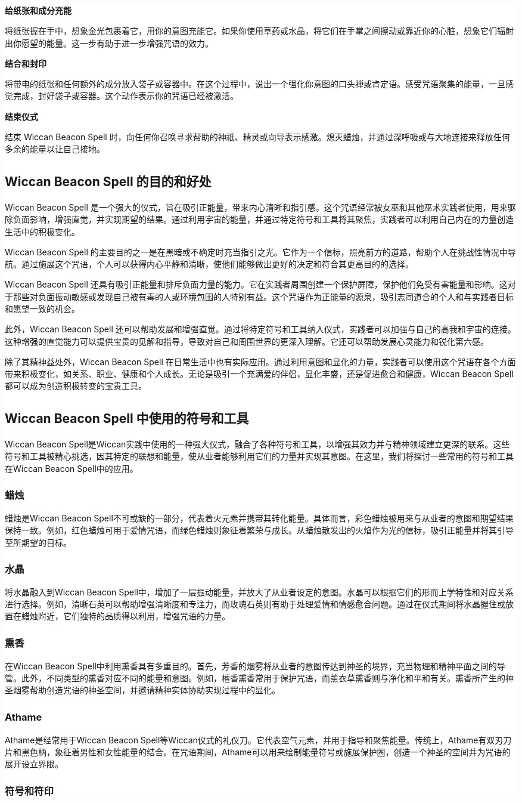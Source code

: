 **给纸张和成分充能**

将纸张握在手中，想象金光包裹着它，用你的意图充能它。如果你使用草药或水晶，将它们在手掌之间擦动或靠近你的心脏，想象它们辐射出你愿望的能量。这一步有助于进一步增强咒语的效力。

**结合和封印**

将带电的纸张和任何额外的成分放入袋子或容器中。在这个过程中，说出一个强化你意图的口头禅或肯定语。感受咒语聚集的能量，一旦感觉完成，封好袋子或容器。这个动作表示你的咒语已经被激活。

**结束仪式**

结束 Wiccan Beacon Spell 时，向任何你召唤寻求帮助的神祇、精灵或向导表示感激。熄灭蜡烛，并通过深呼吸或与大地连接来释放任何多余的能量以让自己接地。

## Wiccan Beacon Spell 的目的和好处

Wiccan Beacon Spell 是一个强大的仪式，旨在吸引正能量，带来内心清晰和指引感。这个咒语经常被女巫和其他巫术实践者使用，用来驱除负面影响，增强直觉，并实现期望的结果。通过利用宇宙的能量，并通过特定符号和工具将其聚焦，实践者可以利用自己内在的力量创造生活中的积极变化。

Wiccan Beacon Spell 的主要目的之一是在黑暗或不确定时充当指引之光。它作为一个信标，照亮前方的道路，帮助个人在挑战性情况中导航。通过施展这个咒语，个人可以获得内心平静和清晰，使他们能够做出更好的决定和符合其更高目的的选择。

Wiccan Beacon Spell 还具有吸引正能量和排斥负面力量的能力。它在实践者周围创建一个保护屏障，保护他们免受有害能量和影响。这对于那些对负面振动敏感或发现自己被有毒的人或环境包围的人特别有益。这个咒语作为正能量的源泉，吸引志同道合的个人和与实践者目标和愿望一致的机会。

此外，Wiccan Beacon Spell 还可以帮助发展和增强直觉。通过将特定符号和工具纳入仪式，实践者可以加强与自己的高我和宇宙的连接。这种增强的直觉能力可以提供宝贵的见解和指导，导致对自己和周围世界的更深入理解。它还可以帮助发展心灵能力和锐化第六感。

除了其精神益处外，Wiccan Beacon Spell 在日常生活中也有实际应用。通过利用意图和显化的力量，实践者可以使用这个咒语在各个方面带来积极变化，如关系、职业、健康和个人成长。无论是吸引一个充满爱的伴侣，显化丰盛，还是促进愈合和健康，Wiccan Beacon Spell 都可以成为创造积极转变的宝贵工具。

## Wiccan Beacon Spell 中使用的符号和工具

Wiccan Beacon Spell是Wiccan实践中使用的一种强大仪式，融合了各种符号和工具，以增强其效力并与精神领域建立更深的联系。这些符号和工具被精心挑选，因其特定的联想和能量，使从业者能够利用它们的力量并实现其意图。在这里，我们将探讨一些常用的符号和工具在Wiccan Beacon Spell中的应用。

### 蜡烛

蜡烛是Wiccan Beacon Spell不可或缺的一部分，代表着火元素并携带其转化能量。具体而言，彩色蜡烛被用来与从业者的意图和期望结果保持一致。例如，红色蜡烛可用于爱情咒语，而绿色蜡烛则象征着繁荣与成长。从蜡烛散发出的火焰作为光的信标，吸引正能量并将其引导至所期望的目标。

### 水晶

将水晶融入到Wiccan Beacon Spell中，增加了一层振动能量，并放大了从业者设定的意图。水晶可以根据它们的形而上学特性和对应关系进行选择。例如，清晰石英可以帮助增强清晰度和专注力，而玫瑰石英则有助于处理爱情和情感愈合问题。通过在仪式期间将水晶握住或放置在蜡烛附近，它们独特的品质得以利用，增强咒语的力量。

### 熏香

在Wiccan Beacon Spell中利用熏香具有多重目的。首先，芳香的烟雾将从业者的意图传达到神圣的境界，充当物理和精神平面之间的导管。此外，不同类型的熏香对应不同的能量和意图。例如，檀香熏香常用于保护咒语，而薰衣草熏香则与净化和平和有关。熏香所产生的神圣烟雾帮助创造咒语的神圣空间，并邀请精神实体协助实现过程中的显化。

### Athame

Athame是经常用于Wiccan Beacon Spell等Wiccan仪式的礼仪刀。它代表空气元素，并用于指导和聚焦能量。传统上，Athame有双刃刀片和黑色柄，象征着男性和女性能量的结合。在咒语期间，Athame可以用来绘制能量符号或施展保护圈，创造一个神圣的空间并为咒语的展开设立界限。

### 符号和符印
